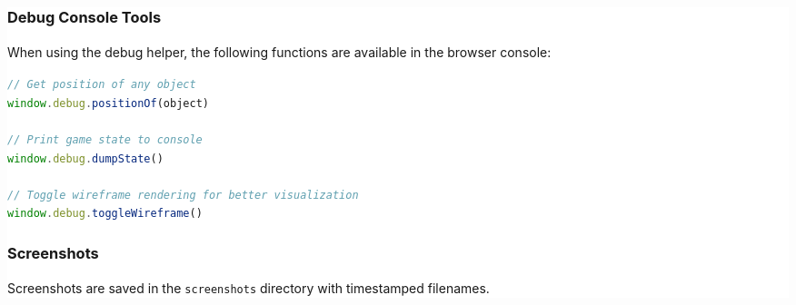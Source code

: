 ### Debug Console Tools

When using the debug helper, the following functions are available in the browser console:

```javascript
// Get position of any object
window.debug.positionOf(object) 

// Print game state to console
window.debug.dumpState() 

// Toggle wireframe rendering for better visualization
window.debug.toggleWireframe() 
```

### Screenshots

Screenshots are saved in the `screenshots` directory with timestamped filenames.